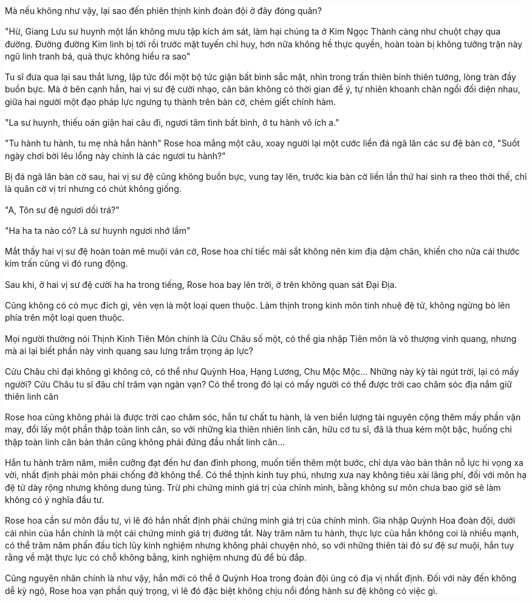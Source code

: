 Mà nếu không như vậy, lại sao đến phiên thịnh kinh đoàn đội ở đây đóng quân?

"Hừ, Giang Lưu sư huynh một lần không mưu tập kích ám sát, làm hại chúng ta ở Kim Ngọc Thành càng như chuột chạy qua đường. Đường đường Kim linh bị tới rồi trước mặt tuyến chỉ huy, hơn nữa không hề thực quyền, hoàn toàn bị không tưởng trận này ngũ linh tranh bá, quả thực không hiểu ra sao"

Tu sĩ đưa qua lại sau thắt lưng, lập tức đổi một bộ tức giận bất bình sắc mặt, nhìn trong trấn thiên binh thiên tướng, lòng tràn đầy buồn bực. Mà ở bên cạnh hắn, hai vị sư đệ cười nhạo, căn bản không có thời gian để ý, tự nhiên khoanh chân ngồi đối diện nhau, giữa hai người một đạo pháp lực ngưng tụ thành trên bàn cờ, chém giết chính hàm.

"La sư huynh, thiếu oán giận hai câu đi, ngươi tâm tình bất bình, ở tu hành vô ích a."

"Tu hành tu hành, tu mẹ nhà hắn hành" Rose hoa mắng một câu, xoay người lại một cước liền đá ngã lăn các sư đệ bàn cờ, "Suốt ngày chơi bời lêu lổng này chính là các ngươi tu hành?"

Bị đá ngã lăn bàn cờ sau, hai vị sư đệ cũng không buồn bực, vung tay lên, trước kia bàn cờ liền lần thứ hai sinh ra theo thời thế, chỉ là quân cờ vị trí nhưng có chút không giống.

"A, Tôn sư đệ ngươi dối trá?"

"Ha ha ta nào có? Là sư huynh ngươi nhớ lầm"

Mắt thấy hai vị sư đệ hoàn toàn mê muội ván cờ, Rose hoa chỉ tiếc mài sắt không nên kim địa dậm chân, khiến cho nửa cái thước kim trấn cũng vì đó rung động.

Sau khi, ở hai vị sư đệ cười ha ha trong tiếng, Rose hoa bay lên trời, ở trên không quan sát Đại Địa.

Cũng không có có mục đích gì, vẻn vẹn là một loại quen thuộc. Làm thịnh trong kinh môn tinh nhuệ đệ tử, không ngừng bò lên phía trên một loại quen thuộc.

Mọi người thường nói Thịnh Kinh Tiên Môn chính là Cửu Châu số một, có thể gia nhập Tiên môn là vô thượng vinh quang, nhưng mà ai lại biết phần này vinh quang sau lưng trầm trọng áp lực?

Cửu Châu chi đại không gì không có, có thể như Quỳnh Hoa, Hạng Lương, Chu Mộc Mộc... Những này kỳ tài ngút trời, lại có mấy người? Cửu Châu tu sĩ đâu chỉ trăm vạn ngàn vạn? Có thể trong đó lại có mấy người có thể được trời cao chăm sóc địa nắm giữ thiên linh căn

Rose hoa cũng không phải là được trời cao chăm sóc, hắn tư chất tu hành, là ven biển lượng tài nguyên cộng thêm mấy phần vận may, đổi lấy một phần thập toàn linh căn, so với những kia thiên nhiên linh căn, hữu cơ tu sĩ, đã là thua kém một bậc, huống chi thập toàn linh căn bản thân cũng không phải đứng đầu nhất linh căn...

Hắn tu hành trăm năm, miễn cưỡng đạt đến hư đan đỉnh phong, muốn tiến thêm một bước, chỉ dựa vào bản thân nỗ lực hi vọng xa vời, nhất định phải môn phái chống đỡ không thể. Có thể thịnh kinh tuy phú, nhưng xưa nay không tiêu xài lãng phí, đối với môn hạ đệ tử dày rộng nhưng không dung túng. Trừ phi chứng minh giá trị của chính mình, bằng không sư môn chưa bao giờ sẽ làm không có ý nghĩa đầu tư.

Rose hoa cần sư môn đầu tư, vì lẽ đó hắn nhất định phải chứng minh giá trị của chính mình. Gia nhập Quỳnh Hoa đoàn đội, dưới cái nhìn của hắn chính là một cái chứng minh giá trị đường tắt. Này trăm năm tu hành, thực lực của hắn không coi là nhiều mạnh, có thể trăm năm phấn đấu tích lũy kinh nghiệm nhưng không phải chuyện nhỏ, so với những thiên tài đó sư đệ sư muội, hắn tuy rằng về mặt thực lực có chỗ không bằng, kinh nghiệm nhưng đủ để bù đắp.

Cũng nguyên nhân chính là như vậy, hắn mới có thể ở Quỳnh Hoa trong đoàn đội ủng có địa vị nhất định. Đối với này đến không dễ kỳ ngộ, Rose hoa vạn phần quý trọng, vì lẽ đó đặc biệt không chịu nổi đồng hành sư đệ không có việc gì.
